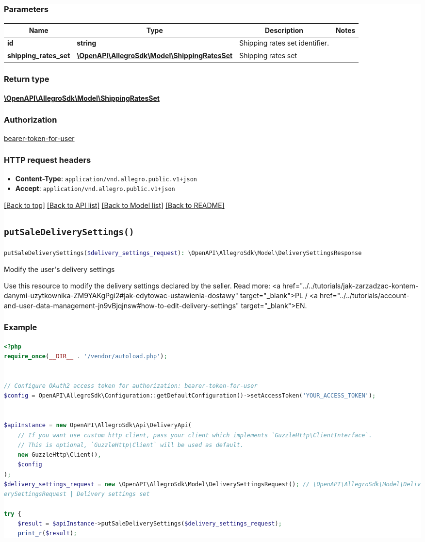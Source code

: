 ```php
```

### Parameters

Name | Type | Description  | Notes
------------- | ------------- | ------------- | -------------
 **id** | **string**| Shipping rates set identifier. |
 **shipping_rates_set** | [**\OpenAPI\AllegroSdk\Model\ShippingRatesSet**](../Model/ShippingRatesSet.md)| Shipping rates set |

### Return type

[**\OpenAPI\AllegroSdk\Model\ShippingRatesSet**](../Model/ShippingRatesSet.md)

### Authorization

[bearer-token-for-user](../../README.md#bearer-token-for-user)

### HTTP request headers

- **Content-Type**: `application/vnd.allegro.public.v1+json`
- **Accept**: `application/vnd.allegro.public.v1+json`

[[Back to top]](#) [[Back to API list]](../../README.md#endpoints)
[[Back to Model list]](../../README.md#models)
[[Back to README]](../../README.md)

## `putSaleDeliverySettings()`

```php
putSaleDeliverySettings($delivery_settings_request): \OpenAPI\AllegroSdk\Model\DeliverySettingsResponse
```

Modify the user's delivery settings

Use this resource to modify the delivery settings declared by the seller. Read more: <a href=\"../../tutorials/jak-zarzadzac-kontem-danymi-uzytkownika-ZM9YAKgPgi2#jak-edytowac-ustawienia-dostawy\" target=\"_blank\">PL</a> / <a href=\"../../tutorials/account-and-user-data-management-jn9vBjqjnsw#how-to-edit-delivery-settings\" target=\"_blank\">EN</a>.

### Example

```php
<?php
require_once(__DIR__ . '/vendor/autoload.php');


// Configure OAuth2 access token for authorization: bearer-token-for-user
$config = OpenAPI\AllegroSdk\Configuration::getDefaultConfiguration()->setAccessToken('YOUR_ACCESS_TOKEN');


$apiInstance = new OpenAPI\AllegroSdk\Api\DeliveryApi(
    // If you want use custom http client, pass your client which implements `GuzzleHttp\ClientInterface`.
    // This is optional, `GuzzleHttp\Client` will be used as default.
    new GuzzleHttp\Client(),
    $config
);
$delivery_settings_request = new \OpenAPI\AllegroSdk\Model\DeliverySettingsRequest(); // \OpenAPI\AllegroSdk\Model\DeliverySettingsRequest | Delivery settings set

try {
    $result = $apiInstance->putSaleDeliverySettings($delivery_settings_request);
    print_r($result);
```